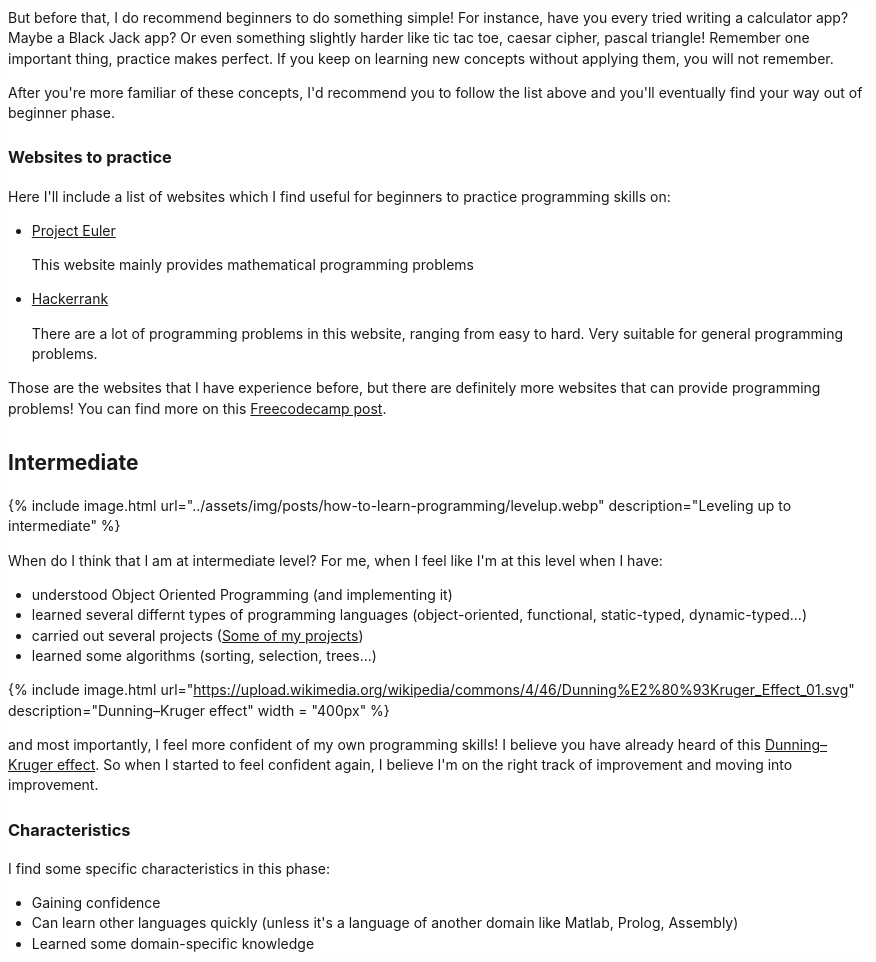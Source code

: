But before that, I do recommend beginners to do something simple! For instance, have you every tried 
writing a calculator app? Maybe a Black Jack app? Or even something slightly harder like tic tac toe, 
caesar cipher, pascal triangle! Remember one important thing, practice makes perfect. If you keep on
learning new concepts without applying them, you will not remember.

After you're more familiar of these concepts, I'd recommend you to follow the list above and you'll
eventually find your way out of beginner phase.

### Websites to practice

Here I'll include a list of websites which I find useful for beginners to practice programming skills on:
- [Project Euler](https://projecteuler.net/)

    This website mainly provides mathematical programming problems
- [Hackerrank](https://www.hackerrank.com/)

    There are a lot of programming problems in this website, ranging from easy to hard. Very suitable
    for general programming problems.

Those are the websites that I have experience before, but there are definitely more websites
that can provide programming problems! You can find more on this [Freecodecamp post](https://www.freecodecamp.org/news/the-10-most-popular-coding-challenge-websites-of-2016-fb8a5672d22f/).

## Intermediate

{% include image.html url="../assets/img/posts/how-to-learn-programming/levelup.webp" description="Leveling up to intermediate" %}

When do I think that I am at intermediate level? For me, when I feel like I'm at this level when 
I have:
- understood Object Oriented Programming (and implementing it)
- learned several differnt types of programming languages (object-oriented, functional, static-typed, dynamic-typed...)
- carried out several projects ([Some of my projects](../project))
- learned some algorithms (sorting, selection, trees...)

{% include image.html url="https://upload.wikimedia.org/wikipedia/commons/4/46/Dunning%E2%80%93Kruger_Effect_01.svg" description="Dunning–Kruger effect" width = "400px" %}

and most importantly, I feel more confident of my own programming skills! I believe you have already heard
of this [Dunning–Kruger effect](https://en.wikipedia.org/wiki/Dunning%E2%80%93Kruger_effect). So when I started
to feel confident again, I believe I'm on the right track of improvement and moving into improvement. 

### Characteristics

I find some specific characteristics in this phase:
- Gaining confidence
- Can learn other languages quickly (unless it's a language of another domain like Matlab, Prolog, Assembly)
- Learned some domain-specific knowledge 
